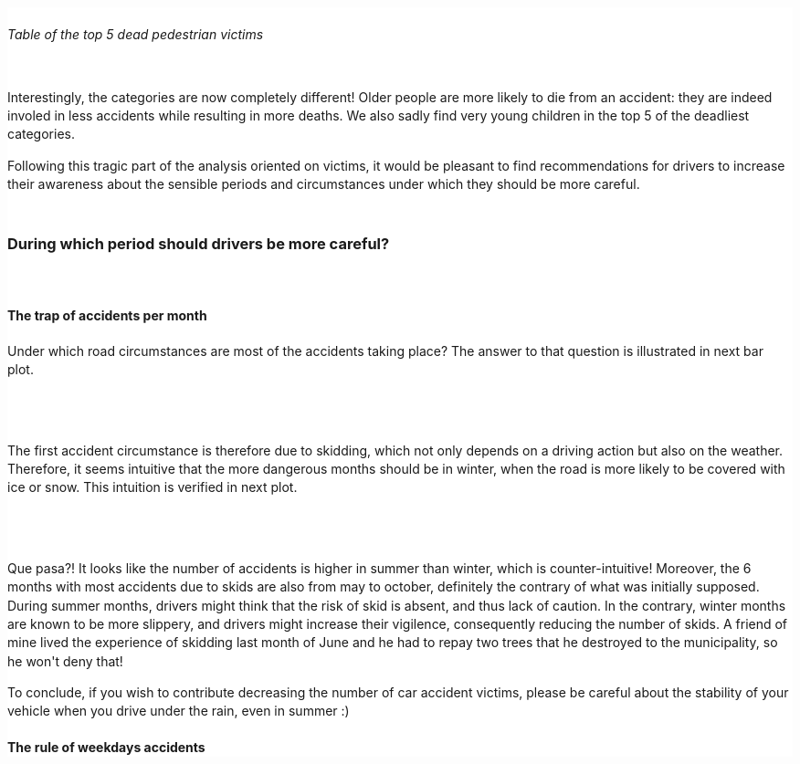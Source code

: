 <iframe src="img/dataframesly/pedestrian_victims_death.html" height="250" width="50%"></iframe>
<br />
<i>Table of the top 5 dead pedestrian victims</i>
</p>
<br />

Interestingly, the categories are now completely different! Older people are more likely to die from an accident: they are indeed involed in less accidents while resulting in more deaths. We also sadly find very young children in the top 5 of the deadliest categories.

Following this tragic part of the analysis oriented on victims, it would be pleasant to find recommendations for drivers to increase their awareness about the sensible periods and circumstances under which they should be more careful. 
<br />
<br />

### During which period should drivers be more careful? 
<br />

#### The trap of accidents per month

Under which road circumstances are most of the accidents taking place? The answer to that question is illustrated in next bar plot.
<br />
<br />

<p align="center">
<iframe src="img/plotly/accident_circumstances.html" height="450" width="75%"></iframe>
</p>
<br />

The first accident circumstance is therefore due to skidding, which not only depends on a driving action but also on the weather. Therefore, it seems intuitive that the more dangerous months should be in winter, when the road is more likely to be covered with ice or snow. This intuition is verified in next plot. 
<br />
<br />

<p align="center">
<iframe src="img/plotly/accident_month.html" height="450" width="75%"></iframe>
</p>
<br />

Que pasa?! It looks like the number of accidents is higher in summer than winter, which is counter-intuitive! Moreover, the 6 months with most accidents due to skids are also from may to october, definitely the contrary of what was initially supposed. During summer months, drivers might think that the risk of skid is absent, and thus lack of caution. In the contrary, winter months are known to be more slippery, and drivers might increase their vigilence, consequently reducing the number of skids. A friend of mine lived the experience of skidding last month of June and he had to repay two trees that he destroyed to the municipality, so he won't deny that!

To conclude, if you wish to contribute decreasing the number of car accident victims, please be careful about the stability of your vehicle when you drive under the rain, even in summer :)

#### The rule of weekdays accidents
